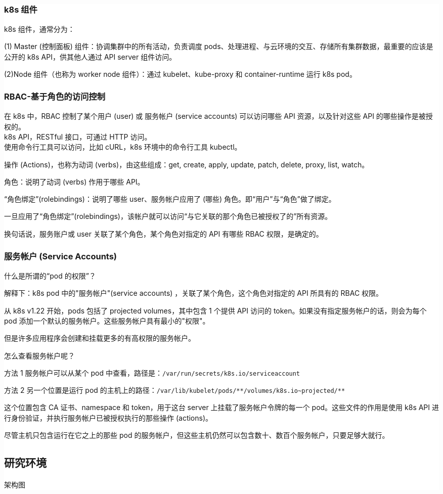 ### k8s 组件

k8s 组件，通常分为：

(1) Master (控制面板) 组件：协调集群中的所有活动，负责调度 pods、处理进程、与云环境的交互、存储所有集群数据，最重要的应该是公开的 k8s API，供其他人通过 API server 组件访问。

(2)Node 组件（也称为 worker node 组件）：通过 kubelet、kube-proxy 和 container-runtime 运行 k8s pod。

### RBAC-基于角色的访问控制

在 k8s 中，RBAC 控制了某个用户 (user) 或 服务帐户 (service accounts) 可以访问哪些 API 资源，以及针对这些 API 的哪些操作是被授权的。  
k8s API，RESTful 接口，可通过 HTTP 访问。  
使用命令行工具可以访问，比如 cURL，k8s 环境中的命令行工具 kubectl。

操作 (Actions)，也称为动词 (verbs)，由这些组成：get, create, apply, update, patch, delete, proxy, list, watch。

角色：说明了动词 (verbs) 作用于哪些 API。

“角色绑定”(rolebindings)：说明了哪些 user、服务帐户应用了 (哪些) 角色。即“用户”与“角色”做了绑定。

一旦应用了“角色绑定”(rolebindings)，该帐户就可以访问“与它关联的那个角色已被授权了的”所有资源。

换句话说，服务账户或 user 关联了某个角色，某个角色对指定的 API 有哪些 RBAC 权限，是确定的。

### 服务帐户 (Service Accounts)

什么是所谓的“pod 的权限”？

解释下：k8s pod 中的"服务帐户"(service accounts) ，关联了某个角色，这个角色对指定的 API 所具有的 RBAC 权限。

从 k8s v1.22 开始，pods 包括了 projected volumes，其中包含 1 个提供 API 访问的 token。如果没有指定服务帐户的话，则会为每个 pod 添加一个默认的服务帐户。这些服务帐户具有最小的"权限"。

但是许多应用程序会创建和挂载更多的有高权限的服务帐户。

怎么查看服务帐户呢？

方法 1 服务帐户可以从某个 pod 中查看，路径是：`/var/run/secrets/k8s.io/serviceaccount`

方法 2 另一个位置是运行 pod 的主机上的路径：`/var/lib/kubelet/pods/**/volumes/k8s.io~projected/**`

这个位置包含 CA 证书、namespace 和 token，用于这台 server 上挂载了服务帐户令牌的每一个 pod。这些文件的作用是使用 k8s API 进行身份验证，并执行服务帐户已被授权执行的那些操作 (actions)。

尽管主机只包含运行在它之上的那些 pod 的服务帐户，但这些主机仍然可以包含数十、数百个服务帐户，只要足够大就行。

## 研究环境

架构图
